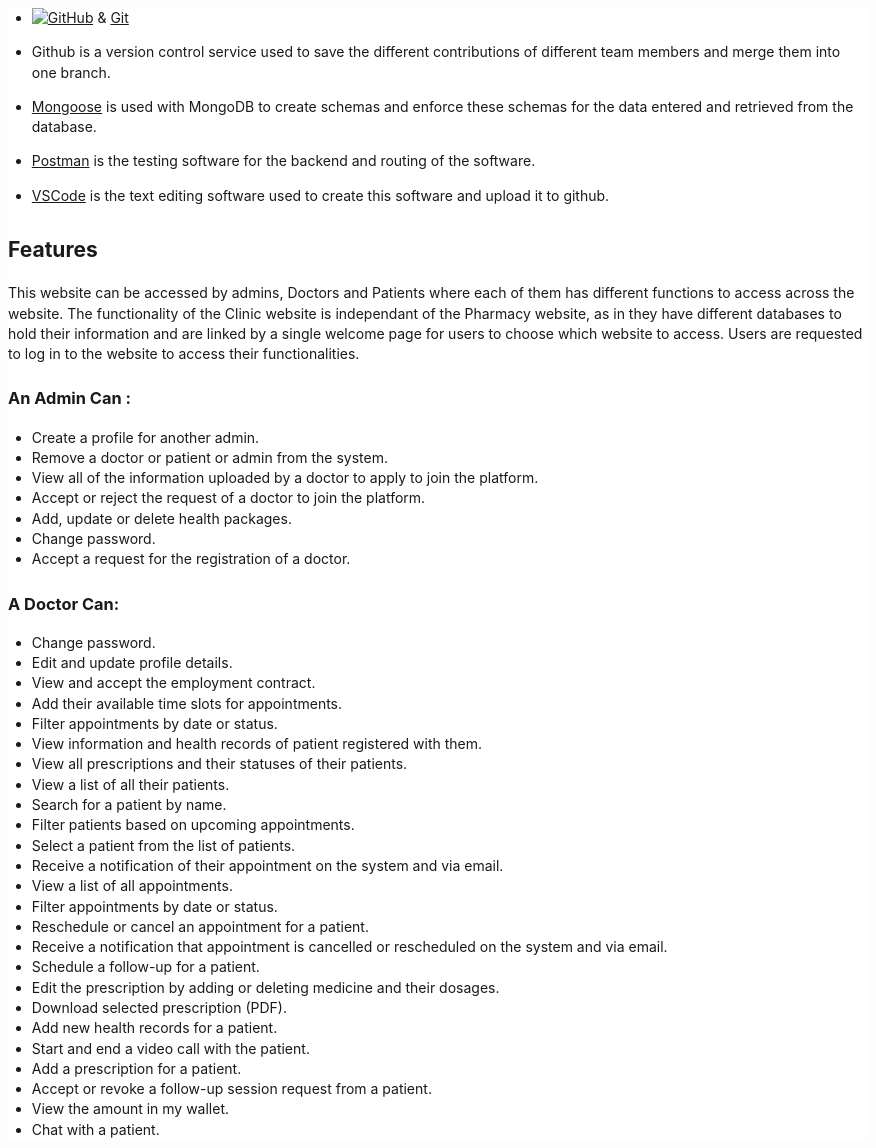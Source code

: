 - [![GitHub][GitHub.io]][GitHub-url] & [Git](https://git-scm.com/)

- Github is a version control service used to save the different contributions of different team members and merge them into one branch.

* [Mongoose](https://mongoosejs.com/) is used with MongoDB to create schemas and enforce these schemas for the data entered and retrieved from the database.

* [Postman](https://www.postman.com/) is the testing software for the backend and routing of the software.
* [VSCode](https://code.visualstudio.com/) is the text editing software used to create this software and upload it to github.

## Features

This website can be accessed by admins, Doctors and Patients where each of them has different functions to access across the website. The functionality of the Clinic website is independant of the Pharmacy website, as in they have different databases to hold their information and are linked by a single welcome page for users to choose which website to access. Users are requested to log in to the website to access their functionalities.

### An Admin Can :

- Create a profile for another admin.
- Remove a doctor or patient or admin from the system.
- View all of the information uploaded by a doctor to apply to join the platform.
- Accept or reject the request of a doctor to join the platform.
- Add, update or delete health packages.
- Change password.
- Accept a request for the registration of a doctor.

### A Doctor Can:

- Change password.
- Edit and update profile details.
- View and accept the employment contract.
- Add their available time slots for appointments.
- Filter appointments by date or status.
- View information and health records of patient registered with them.
- View all prescriptions and their statuses of their patients.
- View a list of all their patients.
- Search for a patient by name.
- Filter patients based on upcoming appointments.
- Select a patient from the list of patients.
- Receive a notification of their appointment on the system and via email.
- View a list of all appointments.
- Filter appointments by date or status.
- Reschedule or cancel an appointment for a patient.
- Receive a notification that appointment is cancelled or rescheduled on the system and via email.
- Schedule a follow-up for a patient.
- Edit the prescription by adding or deleting medicine and their dosages.
- Download selected prescription (PDF).
- Add new health records for a patient.
- Start and end a video call with the patient.
- Add a prescription for a patient.
- Accept or revoke a follow-up session request from a patient.
- View the amount in my wallet.
- Chat with a patient.


[Express.js]: https://img.shields.io/badge/express-4A4A55?style=for-the-badge&logo=express&logoColor=FFFFFF
[Express-url]: https://expressjs.com/
[React.js]: https://img.shields.io/badge/React-20232A?style=for-the-badge&logo=react&logoColor=61DAFB
[React-url]: https://reactjs.org/
[Mongo.js]: https://img.shields.io/badge/mongo%20DB-4A4A55?style=for-the-badge&logo=mongodb&logoColor=%2049da01
[Mongo-url]: https://www.mongodb.com/
[Node.io]: https://img.shields.io/badge/node.js-6DA55F?style=for-the-badge&logo=node.js&logoColor=white
[Node-url]: https://nodejs.org/en/
[GitHub.io]: https://img.shields.io/badge/github-%23121011.svg?style=for-the-badge&logo=github&logoColor=white
[GitHub-url]: https://github.com/
[Figma]: https://img.shields.io/badge/Figma-F24E1E?style=for-the-badge&logo=figma&logoColor=white
[react documentation]: https://react.dev/learn
[React Tutorial 1]: https://www.youtube.com/watch?v=SqcY0GlETPk
[React tutorial 2]: https://www.youtube.com/watch?v=w7ejDZ8SWv8